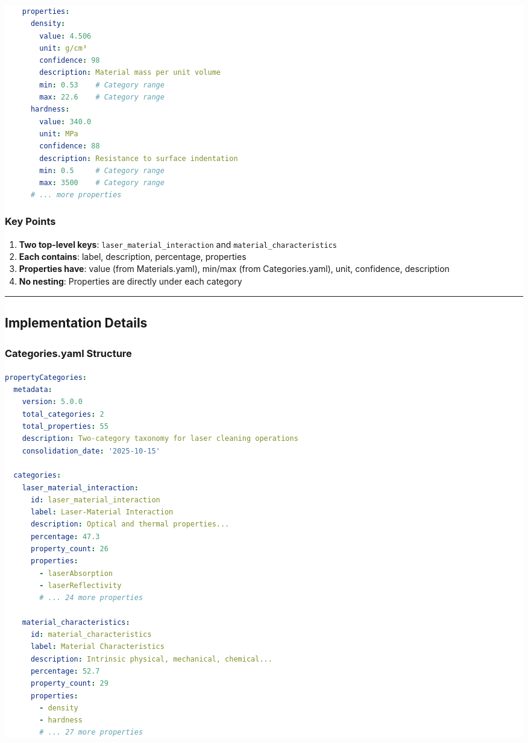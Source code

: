```yaml
    properties:
      density:
        value: 4.506
        unit: g/cm³
        confidence: 98
        description: Material mass per unit volume
        min: 0.53    # Category range
        max: 22.6    # Category range
      hardness:
        value: 340.0
        unit: MPa
        confidence: 88
        description: Resistance to surface indentation
        min: 0.5     # Category range
        max: 3500    # Category range
      # ... more properties
```

### Key Points
1. **Two top-level keys**: `laser_material_interaction` and `material_characteristics`
2. **Each contains**: label, description, percentage, properties
3. **Properties have**: value (from Materials.yaml), min/max (from Categories.yaml), unit, confidence, description
4. **No nesting**: Properties are directly under each category

---

## Implementation Details

### Categories.yaml Structure
```yaml
propertyCategories:
  metadata:
    version: 5.0.0
    total_categories: 2
    total_properties: 55
    description: Two-category taxonomy for laser cleaning operations
    consolidation_date: '2025-10-15'
  
  categories:
    laser_material_interaction:
      id: laser_material_interaction
      label: Laser-Material Interaction
      description: Optical and thermal properties...
      percentage: 47.3
      property_count: 26
      properties:
        - laserAbsorption
        - laserReflectivity
        # ... 24 more properties
    
    material_characteristics:
      id: material_characteristics
      label: Material Characteristics
      description: Intrinsic physical, mechanical, chemical...
      percentage: 52.7
      property_count: 29
      properties:
        - density
        - hardness
        # ... 27 more properties
```
